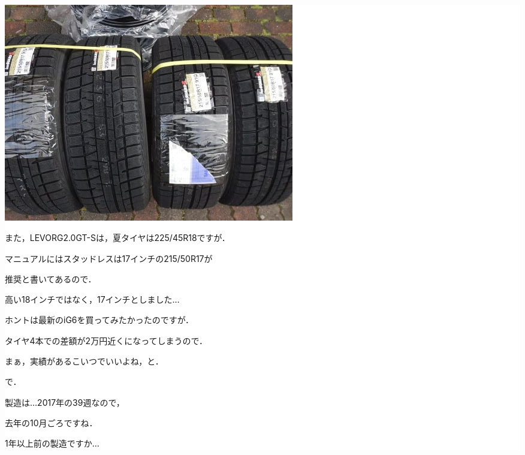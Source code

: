 


![b5cecb7fbb6fdd51cde4368a0dfe7297.jpg](images/b5cecb7fbb6fdd51cde4368a0dfe7297.jpg)




また，LEVORG2.0GT-Sは，夏タイヤは225/45R18ですが．


マニュアルにはスタッドレスは17インチの215/50R17が


推奨と書いてあるので．


高い18インチではなく，17インチとしました…





ホントは最新のiG6を買ってみたかったのですが．


タイヤ4本での差額が2万円近くになってしまうので．


まぁ，実績があるこいつでいいよね，と．





で．


製造は…2017年の39週なので，


去年の10月ごろですね．


1年以上前の製造ですか…



